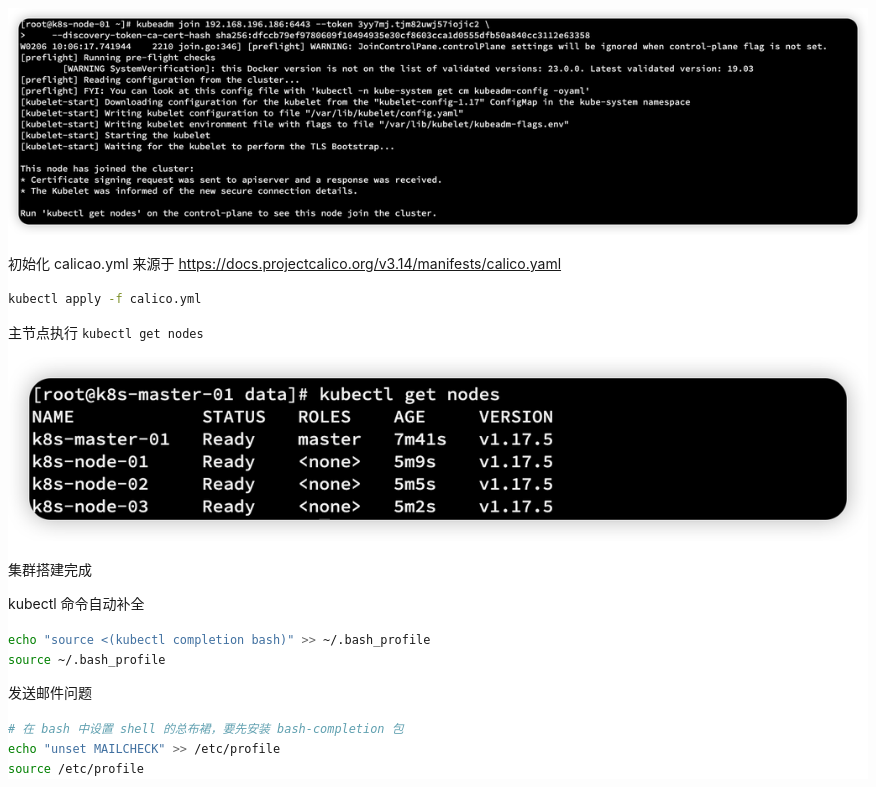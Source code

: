 ![image-20230206100700444](images/1、集群安装/image-20230206100700444.png)

初始化 calicao.yml   来源于 https://docs.projectcalico.org/v3.14/manifests/calico.yaml

```sh
kubectl apply -f calico.yml
```

主节点执行 `kubectl get nodes`  

![image-20230206101206426](images/1、集群安装/image-20230206101206426.png)

集群搭建完成

kubectl 命令自动补全

```sh
echo "source <(kubectl completion bash)" >> ~/.bash_profile
source ~/.bash_profile
```

发送邮件问题

```sh
# 在 bash 中设置 shell 的总布裙，要先安装 bash-completion 包
echo "unset MAILCHECK" >> /etc/profile
source /etc/profile
```

